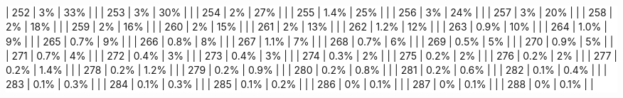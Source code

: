 | 252 | 3% | 33% |  |
| 253 | 3% | 30% |  |
| 254 | 2% | 27% |  |
| 255 | 1.4% | 25% |  |
| 256 | 3% | 24% |  |
| 257 | 3% | 20% |  |
| 258 | 2% | 18% |  |
| 259 | 2% | 16% |  |
| 260 | 2% | 15% |  |
| 261 | 2% | 13% |  |
| 262 | 1.2% | 12% |  |
| 263 | 0.9% | 10% |  |
| 264 | 1.0% | 9% |  |
| 265 | 0.7% | 9% |  |
| 266 | 0.8% | 8% |  |
| 267 | 1.1% | 7% |  |
| 268 | 0.7% | 6% |  |
| 269 | 0.5% | 5% |  |
| 270 | 0.9% | 5% |  |
| 271 | 0.7% | 4% |  |
| 272 | 0.4% | 3% |  |
| 273 | 0.4% | 3% |  |
| 274 | 0.3% | 2% |  |
| 275 | 0.2% | 2% |  |
| 276 | 0.2% | 2% |  |
| 277 | 0.2% | 1.4% |  |
| 278 | 0.2% | 1.2% |  |
| 279 | 0.2% | 0.9% |  |
| 280 | 0.2% | 0.8% |  |
| 281 | 0.2% | 0.6% |  |
| 282 | 0.1% | 0.4% |  |
| 283 | 0.1% | 0.3% |  |
| 284 | 0.1% | 0.3% |  |
| 285 | 0.1% | 0.2% |  |
| 286 | 0% | 0.1% |  |
| 287 | 0% | 0.1% |  |
| 288 | 0% | 0.1% |  |